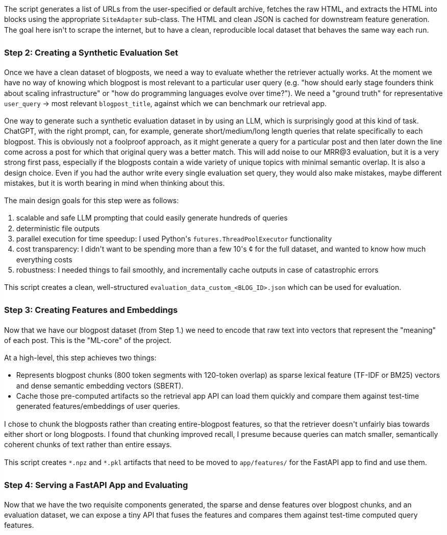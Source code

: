 The script generates a list of URLs from the user-specified or default archive, fetches the raw HTML, and extracts the HTML into blocks using the appropriate `SiteAdapter` sub-class. The HTML and clean JSON is cached for downstream feature generation. The goal here isn't to scrape the internet, but to have a clean, reproducible local dataset that behaves the same way each run.

### Step 2: Creating a Synthetic Evaluation Set
Once we have a clean dataset of blogposts, we need a way to evaluate whether the retriever actually works. At the moment we have no way of knowing which blogpost is most relevant to a particular user query (e.g. "how should early stage founders think about scaling infrastructure" or "how do programming languages evolve over time?"). We need a "ground truth" for representative `user_query` → most relevant `blogpost_title`, against which we can benchmark our retrieval app.

One way to generate such a synthetic evaluation dataset in by using an LLM, which is surprisingly good at this kind of task. ChatGPT, with the right prompt, can, for example, generate short/medium/long length queries that relate specifically to each blogpost. This is obviously not a foolproof approach, as it might generate a query for a particular post and then later down the line come across a post for which that original query was a better match. This will add noise to our MRR@3 evaluation, but it is a very strong first pass, especially if the blogposts contain a wide variety of unique topics with minimal semantic overlap. It is also a design choice. Even if you had the author write every single evaluation set query, they would also make mistakes, maybe different mistakes, but it is worth bearing in mind when thinking about this.

The main design goals for this step were as follows:
1. scalable and safe LLM prompting that could easily generate hundreds of queries
2. deterministic file outputs
3. parallel execution for time speedup: I used Python's `futures.ThreadPoolExecutor` functionality
4. cost transparency: I didn't want to be spending more than a few 10's ¢ for the full dataset, and wanted to know how much everything costs
5. robustness: I needed things to fail smoothly, and incrementally cache outputs in case of catastrophic errors

This script creates a clean, well-structured `evaluation_data_custom_<BLOG_ID>.json` which can be used for evaluation.
### Step 3: Creating Features and Embeddings
Now that we have our blogpost dataset (from Step 1.) we need to encode that raw text into vectors that represent the "meaning" of each post. This is the "ML-core" of the project.

At a high-level, this step achieves two things:
- Represents blogpost chunks (800 token segments with 120-token overlap) as sparse lexical feature (TF-IDF or BM25) vectors and dense semantic embedding vectors (SBERT).
- Cache those pre-computed artifacts so the retrieval app API can load them quickly and compare them against test-time generated features/embeddings of user queries.

I chose to chunk the blogposts rather than creating entire-blogpost features, so that the retriever doesn't unfairly bias towards either short or long blogposts. I found that chunking improved recall, I presume because queries can match smaller, semantically coherent chunks of text rather than entire essays.

This script creates `*.npz` and `*.pkl` artifacts that need to be moved to `app/features/` for the FastAPI app to find and use them.
### Step 4: Serving a FastAPI App and Evaluating
Now that we have the two requisite components generated, the sparse and dense features over blogpost chunks, and an evaluation dataset, we can expose a tiny API that fuses the features and compares them against test-time computed query features.
